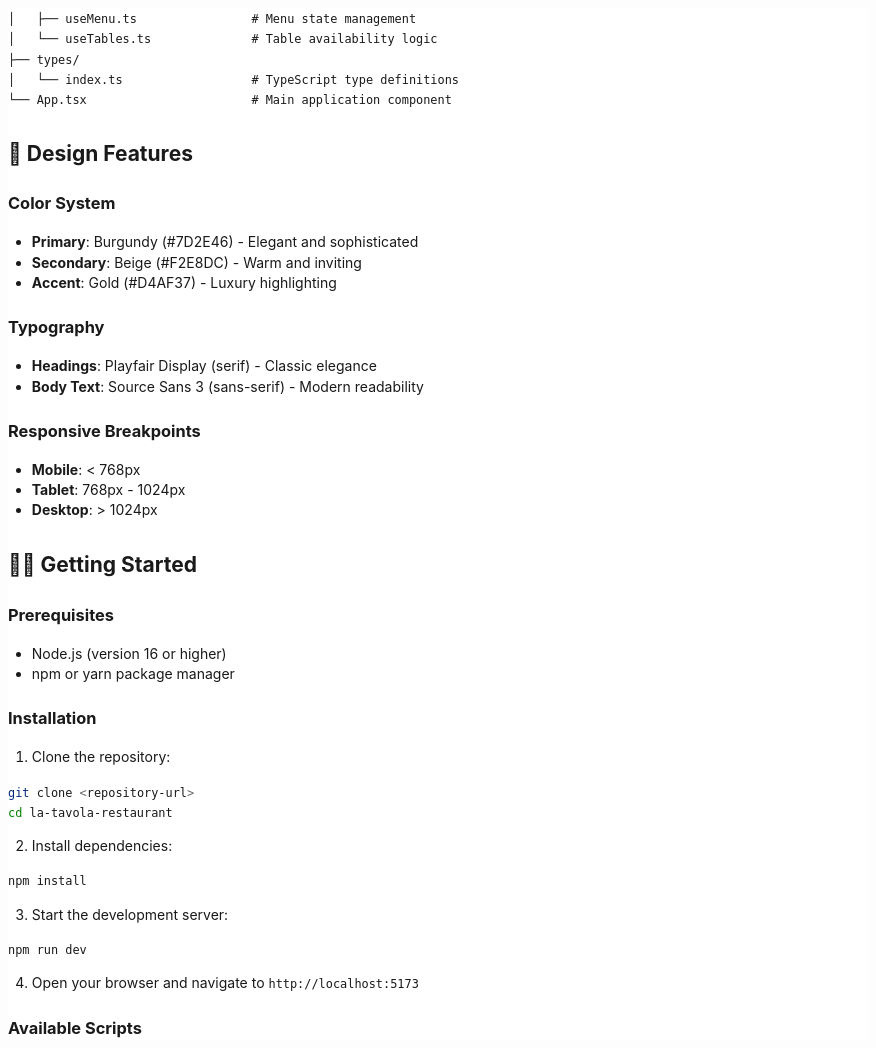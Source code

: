 ```
│   ├── useMenu.ts                # Menu state management
│   └── useTables.ts              # Table availability logic
├── types/
│   └── index.ts                  # TypeScript type definitions
└── App.tsx                       # Main application component
```

## 🎨 Design Features

### Color System
- **Primary**: Burgundy (#7D2E46) - Elegant and sophisticated
- **Secondary**: Beige (#F2E8DC) - Warm and inviting
- **Accent**: Gold (#D4AF37) - Luxury highlighting

### Typography
- **Headings**: Playfair Display (serif) - Classic elegance
- **Body Text**: Source Sans 3 (sans-serif) - Modern readability

### Responsive Breakpoints
- **Mobile**: < 768px
- **Tablet**: 768px - 1024px
- **Desktop**: > 1024px

## 🏃‍♂️ Getting Started

### Prerequisites
- Node.js (version 16 or higher)
- npm or yarn package manager

### Installation

1. Clone the repository:
```bash
git clone <repository-url>
cd la-tavola-restaurant
```

2. Install dependencies:
```bash
npm install
```

3. Start the development server:
```bash
npm run dev
```

4. Open your browser and navigate to `http://localhost:5173`

### Available Scripts
